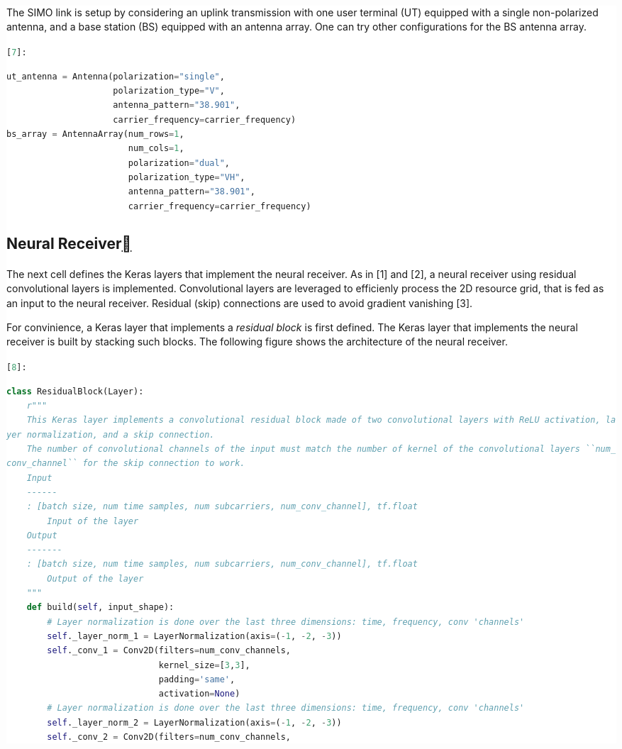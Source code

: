     
The SIMO link is setup by considering an uplink transmission with one user terminal (UT) equipped with a single non-polarized antenna, and a base station (BS) equipped with an antenna array. One can try other configurations for the BS antenna array.

```python
[7]:
```

```python
ut_antenna = Antenna(polarization="single",
                     polarization_type="V",
                     antenna_pattern="38.901",
                     carrier_frequency=carrier_frequency)
bs_array = AntennaArray(num_rows=1,
                        num_cols=1,
                        polarization="dual",
                        polarization_type="VH",
                        antenna_pattern="38.901",
                        carrier_frequency=carrier_frequency)
```

## Neural Receiver<a class="headerlink" href="https://nvlabs.github.io/sionna/examples/Neural_Receiver.html#Neural-Receiver" title="Permalink to this headline"></a>
    
The next cell defines the Keras layers that implement the neural receiver. As in [1] and [2], a neural receiver using residual convolutional layers is implemented. Convolutional layers are leveraged to efficienly process the 2D resource grid, that is fed as an input to the neural receiver. Residual (skip) connections are used to avoid gradient vanishing [3].
    
For convinience, a Keras layer that implements a <em>residual block</em> is first defined. The Keras layer that implements the neural receiver is built by stacking such blocks. The following figure shows the architecture of the neural receiver.
    

```python
[8]:
```

```python
class ResidualBlock(Layer):
    r"""
    This Keras layer implements a convolutional residual block made of two convolutional layers with ReLU activation, layer normalization, and a skip connection.
    The number of convolutional channels of the input must match the number of kernel of the convolutional layers ``num_conv_channel`` for the skip connection to work.
    Input
    ------
    : [batch size, num time samples, num subcarriers, num_conv_channel], tf.float
        Input of the layer
    Output
    -------
    : [batch size, num time samples, num subcarriers, num_conv_channel], tf.float
        Output of the layer
    """
    def build(self, input_shape):
        # Layer normalization is done over the last three dimensions: time, frequency, conv 'channels'
        self._layer_norm_1 = LayerNormalization(axis=(-1, -2, -3))
        self._conv_1 = Conv2D(filters=num_conv_channels,
                              kernel_size=[3,3],
                              padding='same',
                              activation=None)
        # Layer normalization is done over the last three dimensions: time, frequency, conv 'channels'
        self._layer_norm_2 = LayerNormalization(axis=(-1, -2, -3))
        self._conv_2 = Conv2D(filters=num_conv_channels,
```
